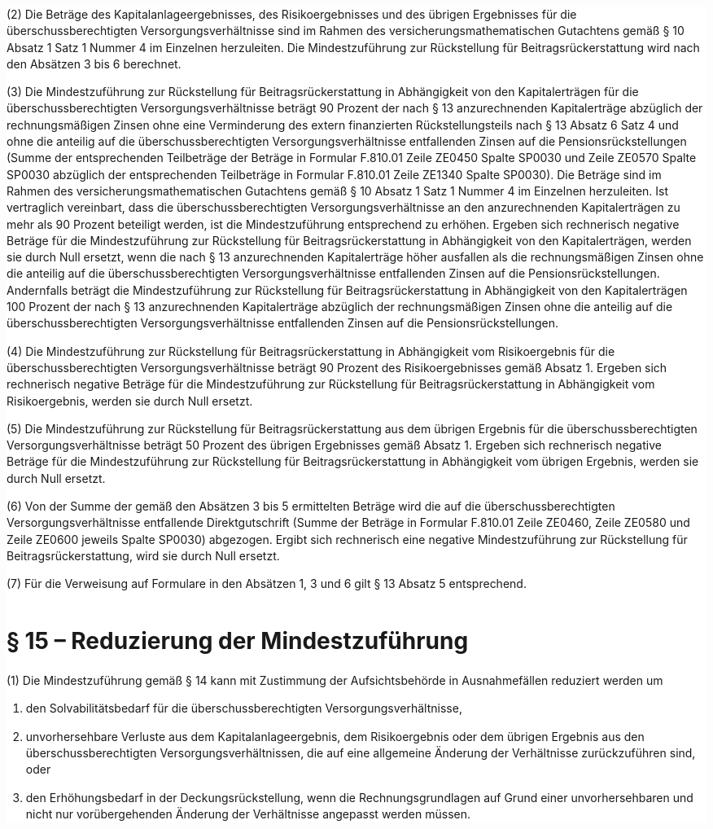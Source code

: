 (2) Die Beträge des Kapitalanlageergebnisses, des Risikoergebnisses und des übrigen Ergebnisses für die überschussberechtigten Versorgungsverhältnisse sind im Rahmen des versicherungsmathematischen Gutachtens gemäß § 10 Absatz 1 Satz 1 Nummer 4 im Einzelnen herzuleiten. Die Mindestzuführung zur Rückstellung für Beitragsrückerstattung wird nach den Absätzen 3 bis 6 berechnet.

(3) Die Mindestzuführung zur Rückstellung für Beitragsrückerstattung in Abhängigkeit von den Kapitalerträgen für die überschussberechtigten Versorgungsverhältnisse beträgt 90 Prozent der nach § 13 anzurechnenden Kapitalerträge abzüglich der rechnungsmäßigen Zinsen ohne eine Verminderung des extern finanzierten Rückstellungsteils nach § 13 Absatz 6 Satz 4 und ohne die anteilig auf die überschussberechtigten Versorgungsverhältnisse entfallenden Zinsen auf die Pensionsrückstellungen (Summe der entsprechenden Teilbeträge der Beträge in Formular F.810.01 Zeile ZE0450 Spalte SP0030 und Zeile ZE0570 Spalte SP0030 abzüglich der entsprechenden Teilbeträge in Formular F.810.01 Zeile ZE1340 Spalte SP0030). Die Beträge sind im Rahmen des versicherungsmathematischen Gutachtens gemäß § 10 Absatz 1 Satz 1 Nummer 4 im Einzelnen herzuleiten. Ist vertraglich vereinbart, dass die überschussberechtigten Versorgungsverhältnisse an den anzurechnenden Kapitalerträgen zu mehr als 90 Prozent beteiligt werden, ist die Mindestzuführung entsprechend zu erhöhen. Ergeben sich rechnerisch negative Beträge für die Mindestzuführung zur Rückstellung für Beitragsrückerstattung in Abhängigkeit von den Kapitalerträgen, werden sie durch Null ersetzt, wenn die nach § 13 anzurechnenden Kapitalerträge höher ausfallen als die rechnungsmäßigen Zinsen ohne die anteilig auf die überschussberechtigten Versorgungsverhältnisse entfallenden Zinsen auf die Pensionsrückstellungen. Andernfalls beträgt die Mindestzuführung zur Rückstellung für Beitragsrückerstattung in Abhängigkeit von den Kapitalerträgen 100 Prozent der nach § 13 anzurechnenden Kapitalerträge abzüglich der rechnungsmäßigen Zinsen ohne die anteilig auf die überschussberechtigten Versorgungsverhältnisse entfallenden Zinsen auf die Pensionsrückstellungen.

(4) Die Mindestzuführung zur Rückstellung für Beitragsrückerstattung in Abhängigkeit vom Risikoergebnis für die überschussberechtigten Versorgungsverhältnisse beträgt 90 Prozent des Risikoergebnisses gemäß Absatz 1. Ergeben sich rechnerisch negative Beträge für die Mindestzuführung zur Rückstellung für Beitragsrückerstattung in Abhängigkeit vom Risikoergebnis, werden sie durch Null ersetzt.

(5) Die Mindestzuführung zur Rückstellung für Beitragsrückerstattung aus dem übrigen Ergebnis für die überschussberechtigten Versorgungsverhältnisse beträgt 50 Prozent des übrigen Ergebnisses gemäß Absatz 1. Ergeben sich rechnerisch negative Beträge für die Mindestzuführung zur Rückstellung für Beitragsrückerstattung in Abhängigkeit vom übrigen Ergebnis, werden sie durch Null ersetzt.

(6) Von der Summe der gemäß den Absätzen 3 bis 5 ermittelten Beträge wird die auf die überschussberechtigten Versorgungsverhältnisse entfallende Direktgutschrift (Summe der Beträge in Formular F.810.01 Zeile ZE0460, Zeile ZE0580 und Zeile ZE0600 jeweils Spalte SP0030) abgezogen. Ergibt sich rechnerisch eine negative Mindestzuführung zur Rückstellung für Beitragsrückerstattung, wird sie durch Null ersetzt.

(7) Für die Verweisung auf Formulare in den Absätzen 1, 3 und 6 gilt § 13 Absatz 5 entsprechend.

# § 15 – Reduzierung der Mindestzuführung

(1) Die Mindestzuführung gemäß § 14 kann mit Zustimmung der Aufsichtsbehörde in Ausnahmefällen reduziert werden um

1. den Solvabilitätsbedarf für die überschussberechtigten Versorgungsverhältnisse,

2. unvorhersehbare Verluste aus dem Kapitalanlageergebnis, dem Risikoergebnis oder dem übrigen Ergebnis aus den überschussberechtigten Versorgungsverhältnissen, die auf eine allgemeine Änderung der Verhältnisse zurückzuführen sind, oder

3. den Erhöhungsbedarf in der Deckungsrückstellung, wenn die Rechnungsgrundlagen auf Grund einer unvorhersehbaren und nicht nur vorübergehenden Änderung der Verhältnisse angepasst werden müssen.
